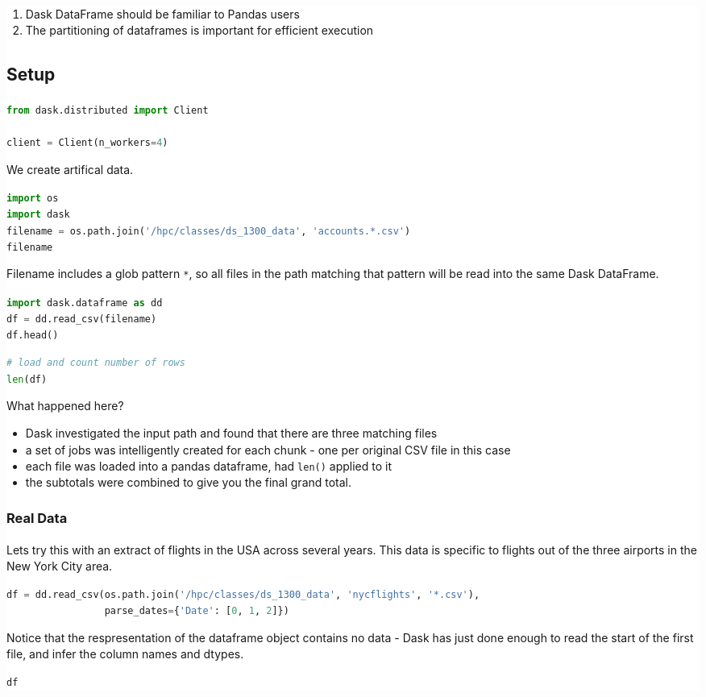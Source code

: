 1.  Dask DataFrame should be familiar to Pandas users
2.  The partitioning of dataframes is important for efficient execution


## Setup

```python
from dask.distributed import Client

client = Client(n_workers=4)
```

We create artifical data.

```python
import os
import dask
filename = os.path.join('/hpc/classes/ds_1300_data', 'accounts.*.csv')
filename
```

Filename includes a glob pattern `*`, so all files in the path matching that pattern will be read into the same Dask DataFrame.

```python
import dask.dataframe as dd
df = dd.read_csv(filename)
df.head()
```

```python
# load and count number of rows
len(df)
```

What happened here?
- Dask investigated the input path and found that there are three matching files 
- a set of jobs was intelligently created for each chunk - one per original CSV file in this case
- each file was loaded into a pandas dataframe, had `len()` applied to it
- the subtotals were combined to give you the final grand total.


### Real Data

Lets try this with an extract of flights in the USA across several years. This data is specific to flights out of the three airports in the New York City area.

```python
df = dd.read_csv(os.path.join('/hpc/classes/ds_1300_data', 'nycflights', '*.csv'),
                 parse_dates={'Date': [0, 1, 2]})
```

Notice that the respresentation of the dataframe object contains no data - Dask has just done enough to read the start of the first file, and infer the column names and dtypes.

```python
df
```
